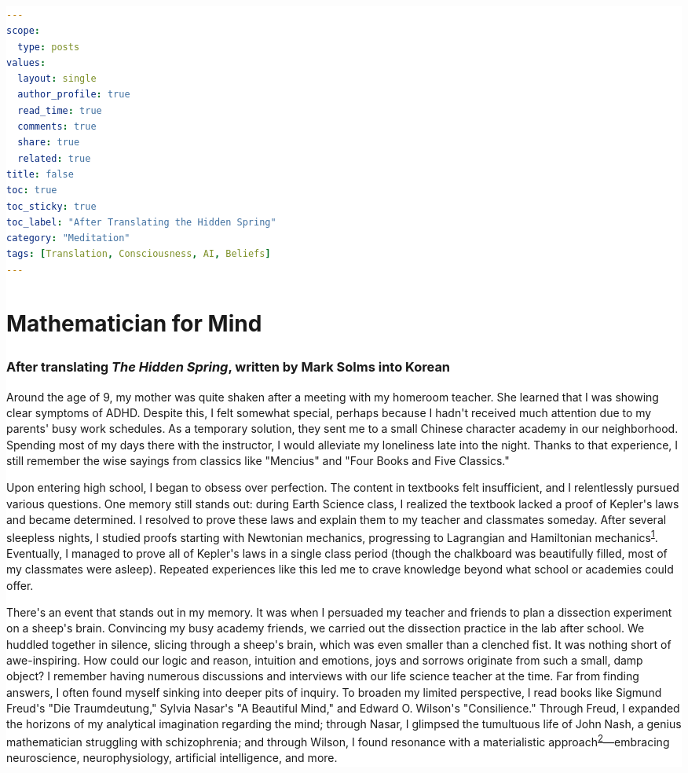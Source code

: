 ```yaml
---
scope:
  type: posts
values:
  layout: single
  author_profile: true
  read_time: true
  comments: true
  share: true
  related: true
title: false
toc: true
toc_sticky: true
toc_label: "After Translating the Hidden Spring"
category: "Meditation"
tags: [Translation, Consciousness, AI, Beliefs]
---
```


# Mathematician for Mind

### After translating _The Hidden Spring_, written by Mark Solms into Korean

Around the age of 9, my mother was quite shaken after a meeting with my homeroom teacher. She learned that I was showing clear symptoms of ADHD. Despite this, I felt somewhat special, perhaps because I hadn't received much attention due to my parents' busy work schedules. As a temporary solution, they sent me to a small Chinese character academy in our neighborhood. Spending most of my days there with the instructor, I would alleviate my loneliness late into the night. Thanks to that experience, I still remember the wise sayings from classics like "Mencius" and "Four Books and Five Classics."

Upon entering high school, I began to obsess over perfection. The content in textbooks felt insufficient, and I relentlessly pursued various questions. One memory still stands out: during Earth Science class, I realized the textbook lacked a proof of Kepler's laws and became determined. I resolved to prove these laws and explain them to my teacher and classmates someday. After several sleepless nights, I studied proofs starting with Newtonian mechanics, progressing to Lagrangian and Hamiltonian mechanics<sup>[1](#footnote_1)</sup>. Eventually, I managed to prove all of Kepler's laws in a single class period (though the chalkboard was beautifully filled, most of my classmates were asleep). Repeated experiences like this led me to crave knowledge beyond what school or academies could offer.

There's an event that stands out in my memory. It was when I persuaded my teacher and friends to plan a dissection experiment on a sheep's brain. Convincing my busy academy friends, we carried out the dissection practice in the lab after school. We huddled together in silence, slicing through a sheep's brain, which was even smaller than a clenched fist. It was nothing short of awe-inspiring. How could our logic and reason, intuition and emotions, joys and sorrows originate from such a small, damp object? I remember having numerous discussions and interviews with our life science teacher at the time. Far from finding answers, I often found myself sinking into deeper pits of inquiry. To broaden my limited perspective, I read books like Sigmund Freud's "Die Traumdeutung," Sylvia Nasar's "A Beautiful Mind," and Edward O. Wilson's "Consilience." Through Freud, I expanded the horizons of my analytical imagination regarding the mind; through Nasar, I glimpsed the tumultuous life of John Nash, a genius mathematician struggling with schizophrenia; and through Wilson, I found resonance with a materialistic approach<sup>[2](#footnote_2)</sup>—embracing neuroscience, neurophysiology, artificial intelligence, and more.
